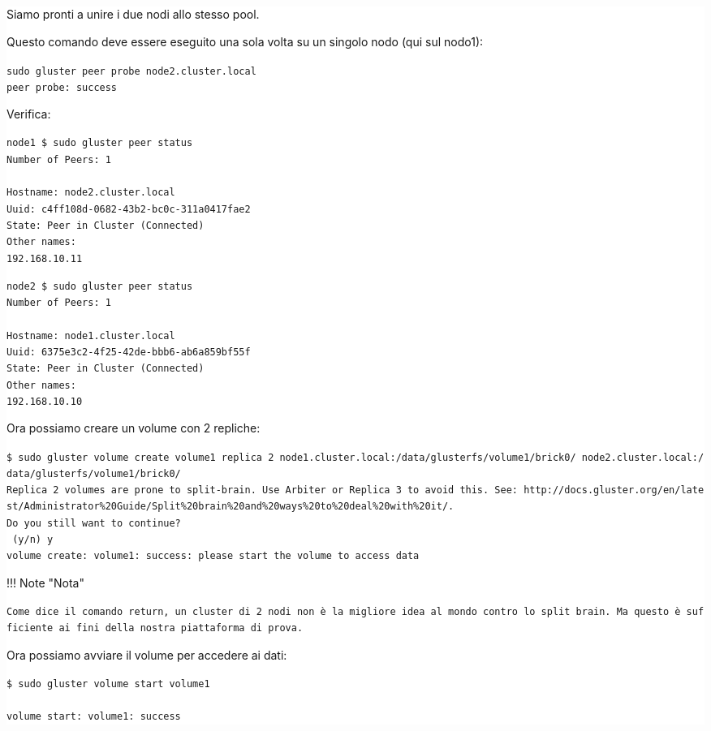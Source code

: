 Siamo pronti a unire i due nodi allo stesso pool.

Questo comando deve essere eseguito una sola volta su un singolo nodo (qui sul nodo1):

```
sudo gluster peer probe node2.cluster.local
peer probe: success
```

Verifica:

```
node1 $ sudo gluster peer status
Number of Peers: 1

Hostname: node2.cluster.local
Uuid: c4ff108d-0682-43b2-bc0c-311a0417fae2
State: Peer in Cluster (Connected)
Other names:
192.168.10.11

```

```
node2 $ sudo gluster peer status
Number of Peers: 1

Hostname: node1.cluster.local
Uuid: 6375e3c2-4f25-42de-bbb6-ab6a859bf55f
State: Peer in Cluster (Connected)
Other names:
192.168.10.10
```

Ora possiamo creare un volume con 2 repliche:

```
$ sudo gluster volume create volume1 replica 2 node1.cluster.local:/data/glusterfs/volume1/brick0/ node2.cluster.local:/data/glusterfs/volume1/brick0/
Replica 2 volumes are prone to split-brain. Use Arbiter or Replica 3 to avoid this. See: http://docs.gluster.org/en/latest/Administrator%20Guide/Split%20brain%20and%20ways%20to%20deal%20with%20it/.
Do you still want to continue?
 (y/n) y
volume create: volume1: success: please start the volume to access data
```

!!! Note "Nota"

    Come dice il comando return, un cluster di 2 nodi non è la migliore idea al mondo contro lo split brain. Ma questo è sufficiente ai fini della nostra piattaforma di prova.

Ora possiamo avviare il volume per accedere ai dati:

```
$ sudo gluster volume start volume1

volume start: volume1: success
```
